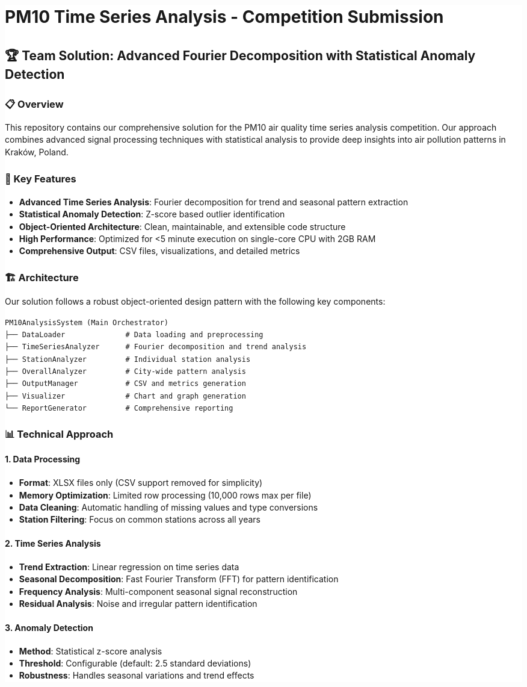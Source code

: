 # PM10 Time Series Analysis - Competition Submission

## 🏆 Team Solution: Advanced Fourier Decomposition with Statistical Anomaly Detection

### 📋 Overview

This repository contains our comprehensive solution for the PM10 air quality time series analysis competition. Our approach combines advanced signal processing techniques with statistical analysis to provide deep insights into air pollution patterns in Kraków, Poland.

### 🎯 Key Features

- **Advanced Time Series Analysis**: Fourier decomposition for trend and seasonal pattern extraction
- **Statistical Anomaly Detection**: Z-score based outlier identification
- **Object-Oriented Architecture**: Clean, maintainable, and extensible code structure
- **High Performance**: Optimized for <5 minute execution on single-core CPU with 2GB RAM
- **Comprehensive Output**: CSV files, visualizations, and detailed metrics

### 🏗️ Architecture

Our solution follows a robust object-oriented design pattern with the following key components:

```
PM10AnalysisSystem (Main Orchestrator)
├── DataLoader              # Data loading and preprocessing
├── TimeSeriesAnalyzer      # Fourier decomposition and trend analysis
├── StationAnalyzer         # Individual station analysis
├── OverallAnalyzer         # City-wide pattern analysis
├── OutputManager           # CSV and metrics generation
├── Visualizer              # Chart and graph generation
└── ReportGenerator         # Comprehensive reporting
```

### 📊 Technical Approach

#### 1. **Data Processing**
- **Format**: XLSX files only (CSV support removed for simplicity)
- **Memory Optimization**: Limited row processing (10,000 rows max per file)
- **Data Cleaning**: Automatic handling of missing values and type conversions
- **Station Filtering**: Focus on common stations across all years

#### 2. **Time Series Analysis**
- **Trend Extraction**: Linear regression on time series data
- **Seasonal Decomposition**: Fast Fourier Transform (FFT) for pattern identification
- **Frequency Analysis**: Multi-component seasonal signal reconstruction
- **Residual Analysis**: Noise and irregular pattern identification

#### 3. **Anomaly Detection**
- **Method**: Statistical z-score analysis
- **Threshold**: Configurable (default: 2.5 standard deviations)
- **Robustness**: Handles seasonal variations and trend effects
